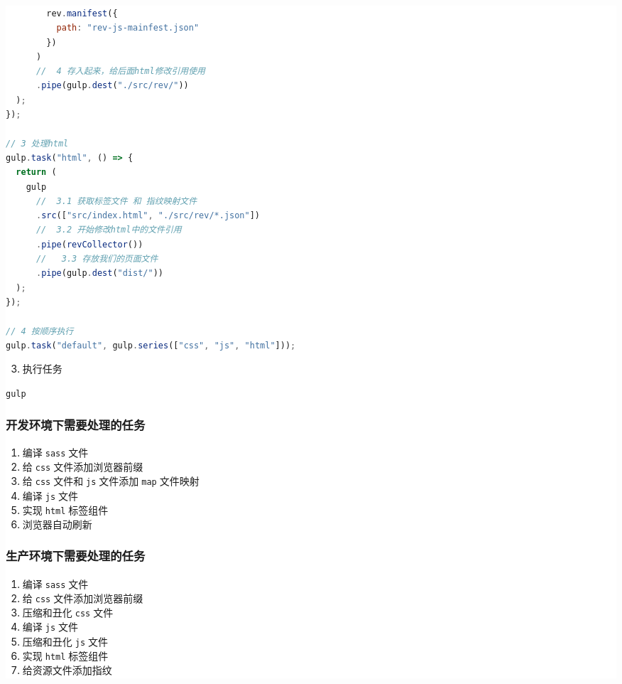 ```js
        rev.manifest({
          path: "rev-js-mainfest.json"
        })
      )
      //  4 存入起来，给后面html修改引用使用
      .pipe(gulp.dest("./src/rev/"))
  );
});

// 3 处理html
gulp.task("html", () => {
  return (
    gulp
      //  3.1 获取标签文件 和 指纹映射文件
      .src(["src/index.html", "./src/rev/*.json"])
      //  3.2 开始修改html中的文件引用
      .pipe(revCollector())
      //   3.3 存放我们的页面文件
      .pipe(gulp.dest("dist/"))
  );
});

// 4 按顺序执行
gulp.task("default", gulp.series(["css", "js", "html"]));
```

3. 执行任务

```shell
gulp
```



### 开发环境下需要处理的任务

1. 编译 `sass` 文件
2. 给 `css` 文件添加浏览器前缀
3. 给 `css` 文件和 `js` 文件添加 `map` 文件映射
4. 编译 `js` 文件
5. 实现 `html` 标签组件
6. 浏览器自动刷新

### 生产环境下需要处理的任务

1. 编译 `sass` 文件
2. 给 `css` 文件添加浏览器前缀
3. 压缩和丑化 `css` 文件
4. 编译 `js` 文件
5. 压缩和丑化 `js` 文件
6. 实现 `html` 标签组件
7. 给资源文件添加指纹
